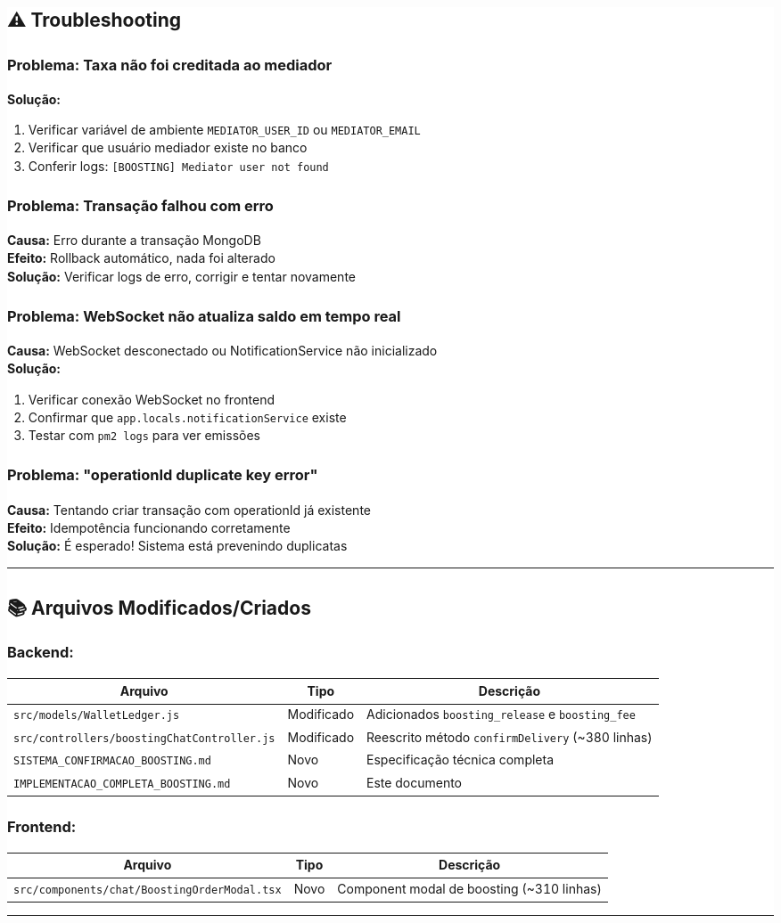 
## ⚠️ Troubleshooting

### **Problema: Taxa não foi creditada ao mediador**

**Solução:**
1. Verificar variável de ambiente `MEDIATOR_USER_ID` ou `MEDIATOR_EMAIL`
2. Verificar que usuário mediador existe no banco
3. Conferir logs: `[BOOSTING] Mediator user not found`

### **Problema: Transação falhou com erro**

**Causa:** Erro durante a transação MongoDB  
**Efeito:** Rollback automático, nada foi alterado  
**Solução:** Verificar logs de erro, corrigir e tentar novamente

### **Problema: WebSocket não atualiza saldo em tempo real**

**Causa:** WebSocket desconectado ou NotificationService não inicializado  
**Solução:**
1. Verificar conexão WebSocket no frontend
2. Confirmar que `app.locals.notificationService` existe
3. Testar com `pm2 logs` para ver emissões

### **Problema: "operationId duplicate key error"**

**Causa:** Tentando criar transação com operationId já existente  
**Efeito:** Idempotência funcionando corretamente  
**Solução:** É esperado! Sistema está prevenindo duplicatas

---

## 📚 Arquivos Modificados/Criados

### **Backend:**
| Arquivo | Tipo | Descrição |
|---------|------|-----------|
| `src/models/WalletLedger.js` | Modificado | Adicionados `boosting_release` e `boosting_fee` |
| `src/controllers/boostingChatController.js` | Modificado | Reescrito método `confirmDelivery` (~380 linhas) |
| `SISTEMA_CONFIRMACAO_BOOSTING.md` | Novo | Especificação técnica completa |
| `IMPLEMENTACAO_COMPLETA_BOOSTING.md` | Novo | Este documento |

### **Frontend:**
| Arquivo | Tipo | Descrição |
|---------|------|-----------|
| `src/components/chat/BoostingOrderModal.tsx` | Novo | Component modal de boosting (~310 linhas) |

---